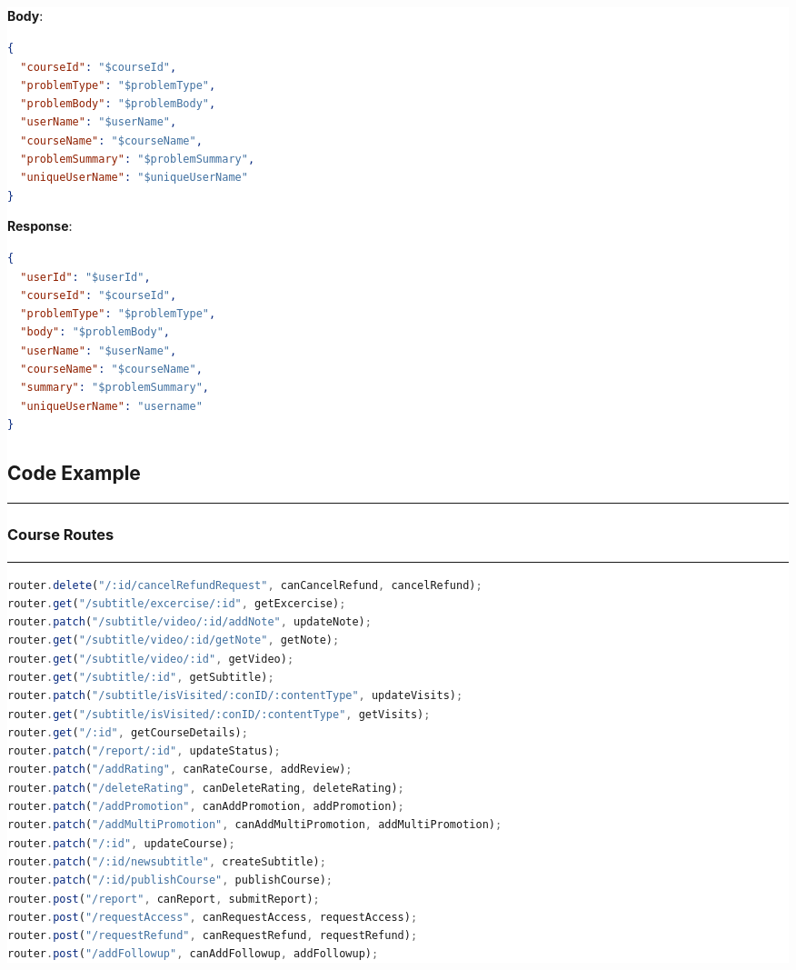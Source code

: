 **Body**:

```json
{
  "courseId": "$courseId",
  "problemType": "$problemType",
  "problemBody": "$problemBody",
  "userName": "$userName",
  "courseName": "$courseName",
  "problemSummary": "$problemSummary",
  "uniqueUserName": "$uniqueUserName"
}
```

**Response**:

```json
{
  "userId": "$userId",
  "courseId": "$courseId",
  "problemType": "$problemType",
  "body": "$problemBody",
  "userName": "$userName",
  "courseName": "$courseName",
  "summary": "$problemSummary",
  "uniqueUserName": "username"
}
```

## Code Example

---

### Course Routes

---

```js
router.delete("/:id/cancelRefundRequest", canCancelRefund, cancelRefund);
router.get("/subtitle/excercise/:id", getExcercise);
router.patch("/subtitle/video/:id/addNote", updateNote);
router.get("/subtitle/video/:id/getNote", getNote);
router.get("/subtitle/video/:id", getVideo);
router.get("/subtitle/:id", getSubtitle);
router.patch("/subtitle/isVisited/:conID/:contentType", updateVisits);
router.get("/subtitle/isVisited/:conID/:contentType", getVisits);
router.get("/:id", getCourseDetails);
router.patch("/report/:id", updateStatus);
router.patch("/addRating", canRateCourse, addReview);
router.patch("/deleteRating", canDeleteRating, deleteRating);
router.patch("/addPromotion", canAddPromotion, addPromotion);
router.patch("/addMultiPromotion", canAddMultiPromotion, addMultiPromotion);
router.patch("/:id", updateCourse);
router.patch("/:id/newsubtitle", createSubtitle);
router.patch("/:id/publishCourse", publishCourse);
router.post("/report", canReport, submitReport);
router.post("/requestAccess", canRequestAccess, requestAccess);
router.post("/requestRefund", canRequestRefund, requestRefund);
router.post("/addFollowup", canAddFollowup, addFollowup);
```

